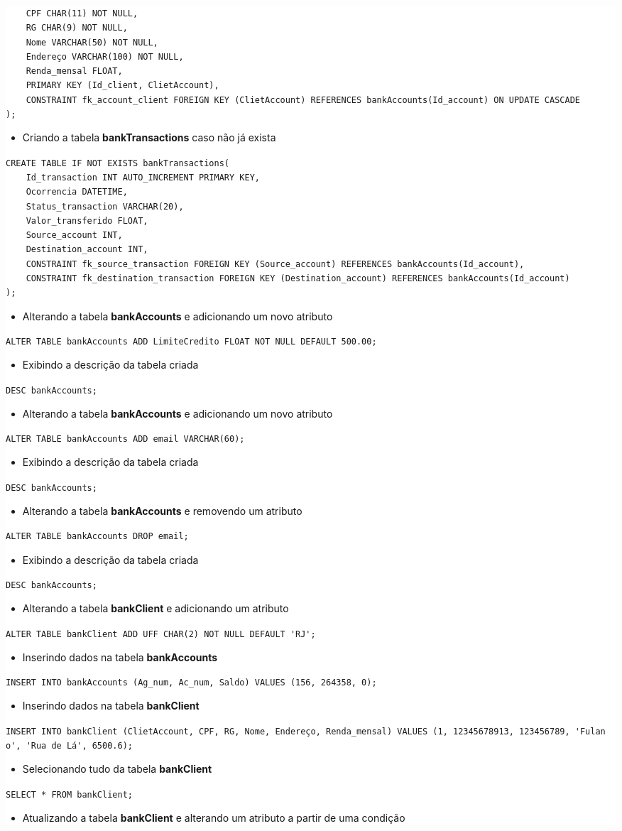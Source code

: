```
    CPF CHAR(11) NOT NULL,
    RG CHAR(9) NOT NULL,
    Nome VARCHAR(50) NOT NULL,
    Endereço VARCHAR(100) NOT NULL,
    Renda_mensal FLOAT,
    PRIMARY KEY (Id_client, ClietAccount),
    CONSTRAINT fk_account_client FOREIGN KEY (ClietAccount) REFERENCES bankAccounts(Id_account) ON UPDATE CASCADE
);
```
* Criando a tabela **bankTransactions** caso não já exista
```
CREATE TABLE IF NOT EXISTS bankTransactions(
    Id_transaction INT AUTO_INCREMENT PRIMARY KEY,
    Ocorrencia DATETIME,
    Status_transaction VARCHAR(20),
    Valor_transferido FLOAT,
    Source_account INT,
    Destination_account INT,
    CONSTRAINT fk_source_transaction FOREIGN KEY (Source_account) REFERENCES bankAccounts(Id_account),
    CONSTRAINT fk_destination_transaction FOREIGN KEY (Destination_account) REFERENCES bankAccounts(Id_account)
);
```
* Alterando a tabela **bankAccounts** e adicionando um novo atributo
```
ALTER TABLE bankAccounts ADD LimiteCredito FLOAT NOT NULL DEFAULT 500.00;
```
* Exibindo a descrição da tabela criada
```
DESC bankAccounts;
```
* Alterando a tabela **bankAccounts** e adicionando um novo atributo
```
ALTER TABLE bankAccounts ADD email VARCHAR(60);
```
* Exibindo a descrição da tabela criada
```
DESC bankAccounts;
```
* Alterando a tabela **bankAccounts** e removendo um atributo
```
ALTER TABLE bankAccounts DROP email;
```
* Exibindo a descrição da tabela criada
```
DESC bankAccounts;
```
* Alterando a tabela **bankClient** e adicionando um atributo
```
ALTER TABLE bankClient ADD UFF CHAR(2) NOT NULL DEFAULT 'RJ';
```
* Inserindo dados na tabela **bankAccounts**
```
INSERT INTO bankAccounts (Ag_num, Ac_num, Saldo) VALUES (156, 264358, 0);
```
* Inserindo dados na tabela **bankClient**
```
INSERT INTO bankClient (ClietAccount, CPF, RG, Nome, Endereço, Renda_mensal) VALUES (1, 12345678913, 123456789, 'Fulano', 'Rua de Lá', 6500.6);
```
* Selecionando tudo da tabela **bankClient**
```
SELECT * FROM bankClient;
```
* Atualizando a tabela **bankClient** e alterando um atributo a partir de uma condição
```
```